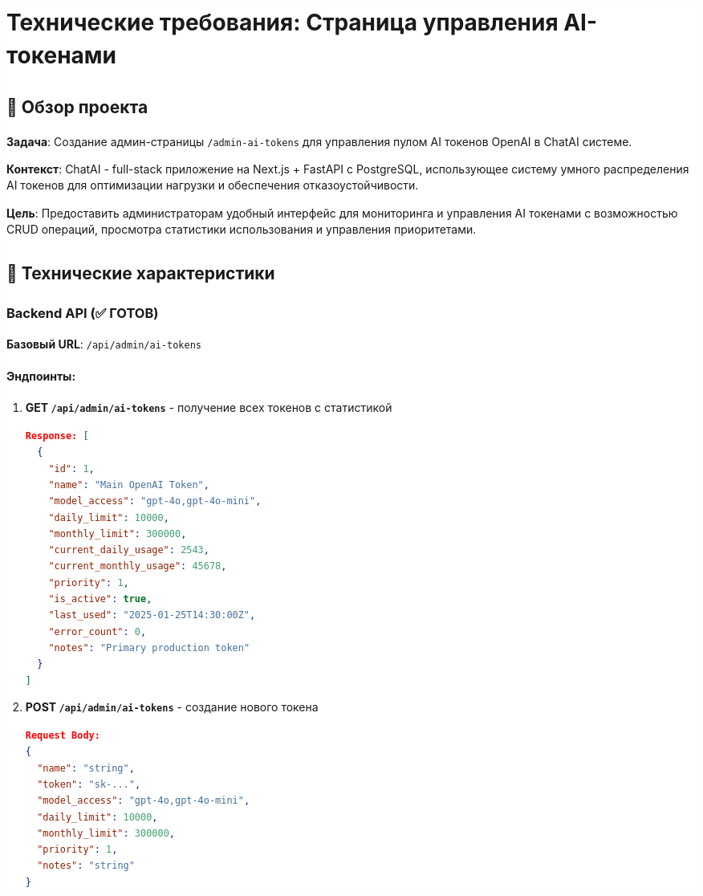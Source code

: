 # Технические требования: Страница управления AI-токенами

## 🎯 Обзор проекта

**Задача**: Создание админ-страницы `/admin-ai-tokens` для управления пулом AI токенов OpenAI в ChatAI системе.

**Контекст**: ChatAI - full-stack приложение на Next.js + FastAPI с PostgreSQL, использующее систему умного распределения AI токенов для оптимизации нагрузки и обеспечения отказоустойчивости.

**Цель**: Предоставить администраторам удобный интерфейс для мониторинга и управления AI токенами с возможностью CRUD операций, просмотра статистики использования и управления приоритетами.

## 🔧 Технические характеристики

### Backend API (✅ ГОТОВ)

**Базовый URL**: `/api/admin/ai-tokens`

#### Эндпоинты:

1. **GET `/api/admin/ai-tokens`** - получение всех токенов с статистикой
   ```json
   Response: [
     {
       "id": 1,
       "name": "Main OpenAI Token",
       "model_access": "gpt-4o,gpt-4o-mini",
       "daily_limit": 10000,
       "monthly_limit": 300000,
       "current_daily_usage": 2543,
       "current_monthly_usage": 45678,
       "priority": 1,
       "is_active": true,
       "last_used": "2025-01-25T14:30:00Z",
       "error_count": 0,
       "notes": "Primary production token"
     }
   ]
   ```

2. **POST `/api/admin/ai-tokens`** - создание нового токена
   ```json
   Request Body:
   {
     "name": "string",
     "token": "sk-...", 
     "model_access": "gpt-4o,gpt-4o-mini",
     "daily_limit": 10000,
     "monthly_limit": 300000,
     "priority": 1,
     "notes": "string"
   }
   ```
